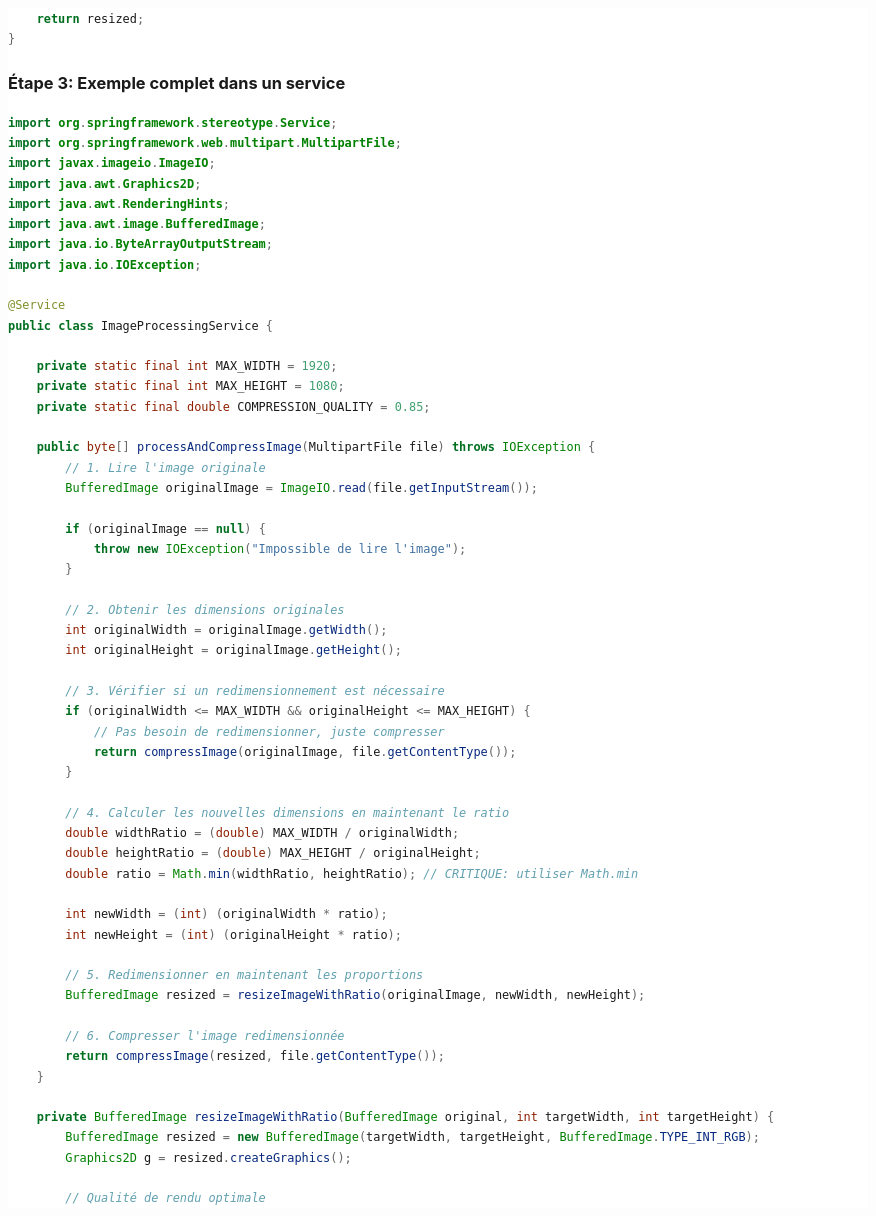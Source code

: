 ```java
    return resized;
}
```

### Étape 3: Exemple complet dans un service

```java
import org.springframework.stereotype.Service;
import org.springframework.web.multipart.MultipartFile;
import javax.imageio.ImageIO;
import java.awt.Graphics2D;
import java.awt.RenderingHints;
import java.awt.image.BufferedImage;
import java.io.ByteArrayOutputStream;
import java.io.IOException;

@Service
public class ImageProcessingService {
    
    private static final int MAX_WIDTH = 1920;
    private static final int MAX_HEIGHT = 1080;
    private static final double COMPRESSION_QUALITY = 0.85;
    
    public byte[] processAndCompressImage(MultipartFile file) throws IOException {
        // 1. Lire l'image originale
        BufferedImage originalImage = ImageIO.read(file.getInputStream());
        
        if (originalImage == null) {
            throw new IOException("Impossible de lire l'image");
        }
        
        // 2. Obtenir les dimensions originales
        int originalWidth = originalImage.getWidth();
        int originalHeight = originalImage.getHeight();
        
        // 3. Vérifier si un redimensionnement est nécessaire
        if (originalWidth <= MAX_WIDTH && originalHeight <= MAX_HEIGHT) {
            // Pas besoin de redimensionner, juste compresser
            return compressImage(originalImage, file.getContentType());
        }
        
        // 4. Calculer les nouvelles dimensions en maintenant le ratio
        double widthRatio = (double) MAX_WIDTH / originalWidth;
        double heightRatio = (double) MAX_HEIGHT / originalHeight;
        double ratio = Math.min(widthRatio, heightRatio); // CRITIQUE: utiliser Math.min
        
        int newWidth = (int) (originalWidth * ratio);
        int newHeight = (int) (originalHeight * ratio);
        
        // 5. Redimensionner en maintenant les proportions
        BufferedImage resized = resizeImageWithRatio(originalImage, newWidth, newHeight);
        
        // 6. Compresser l'image redimensionnée
        return compressImage(resized, file.getContentType());
    }
    
    private BufferedImage resizeImageWithRatio(BufferedImage original, int targetWidth, int targetHeight) {
        BufferedImage resized = new BufferedImage(targetWidth, targetHeight, BufferedImage.TYPE_INT_RGB);
        Graphics2D g = resized.createGraphics();
        
        // Qualité de rendu optimale
```
